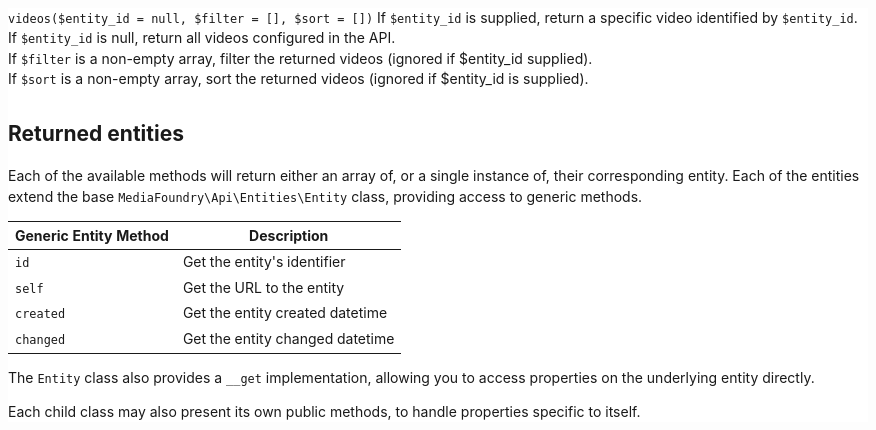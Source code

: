<tr>
    <td><code>videos($entity_id = null, $filter = [], $sort = [])</code></td>
    <td>
        If <code>$entity_id</code> is supplied, return a specific video identified by <code>$entity_id</code>.<br />
        If <code>$entity_id</code> is null, return all videos configured in the API.<br />
        If <code>$filter</code> is a non-empty array, filter the returned videos (ignored if $entity_id supplied).<br />
        If <code>$sort</code> is a non-empty array, sort the returned videos (ignored if $entity_id is supplied).
    </td>
</tr>
</tbody>
</table>

## Returned entities

Each of the available methods will return either an array of, or a single instance of, their corresponding entity. Each of the entities extend the base `MediaFoundry\Api\Entities\Entity` class, providing access to generic methods.
 
<table>
<thead>
<tr>
    <th>Generic Entity Method</th>
    <th>Description</th>
</tr>
</thead>
<tbody>
<tr>
    <td><code>id</code></td>
    <td>Get the entity's identifier</td>
</tr>
<tr>
    <td><code>self</code></td>
    <td>Get the URL to the entity</td>
</tr>
<tr>
    <td><code>created</code></td>
    <td>Get the entity created datetime</td>
</tr>
<tr>
    <td><code>changed</code></td>
    <td>Get the entity changed datetime</td>
</tr>
</tbody>
</table>

The `Entity` class also provides a `__get` implementation, allowing you to access properties on the underlying entity directly.

Each child class may also present its own public methods, to handle properties specific to itself.
